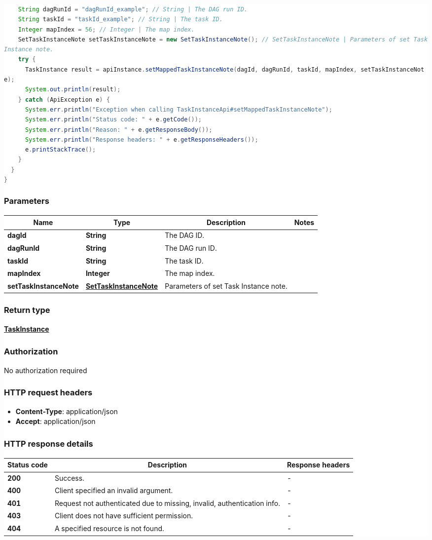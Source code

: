 ```java
    String dagRunId = "dagRunId_example"; // String | The DAG run ID.
    String taskId = "taskId_example"; // String | The task ID.
    Integer mapIndex = 56; // Integer | The map index.
    SetTaskInstanceNote setTaskInstanceNote = new SetTaskInstanceNote(); // SetTaskInstanceNote | Parameters of set Task Instance note.
    try {
      TaskInstance result = apiInstance.setMappedTaskInstanceNote(dagId, dagRunId, taskId, mapIndex, setTaskInstanceNote);
      System.out.println(result);
    } catch (ApiException e) {
      System.err.println("Exception when calling TaskInstanceApi#setMappedTaskInstanceNote");
      System.err.println("Status code: " + e.getCode());
      System.err.println("Reason: " + e.getResponseBody());
      System.err.println("Response headers: " + e.getResponseHeaders());
      e.printStackTrace();
    }
  }
}
```

### Parameters

| Name | Type | Description  | Notes |
|------------- | ------------- | ------------- | -------------|
| **dagId** | **String**| The DAG ID. | |
| **dagRunId** | **String**| The DAG run ID. | |
| **taskId** | **String**| The task ID. | |
| **mapIndex** | **Integer**| The map index. | |
| **setTaskInstanceNote** | [**SetTaskInstanceNote**](SetTaskInstanceNote.md)| Parameters of set Task Instance note. | |

### Return type

[**TaskInstance**](TaskInstance.md)

### Authorization

No authorization required

### HTTP request headers

 - **Content-Type**: application/json
 - **Accept**: application/json

### HTTP response details
| Status code | Description | Response headers |
|-------------|-------------|------------------|
| **200** | Success. |  -  |
| **400** | Client specified an invalid argument. |  -  |
| **401** | Request not authenticated due to missing, invalid, authentication info. |  -  |
| **403** | Client does not have sufficient permission. |  -  |
| **404** | A specified resource is not found. |  -  |
